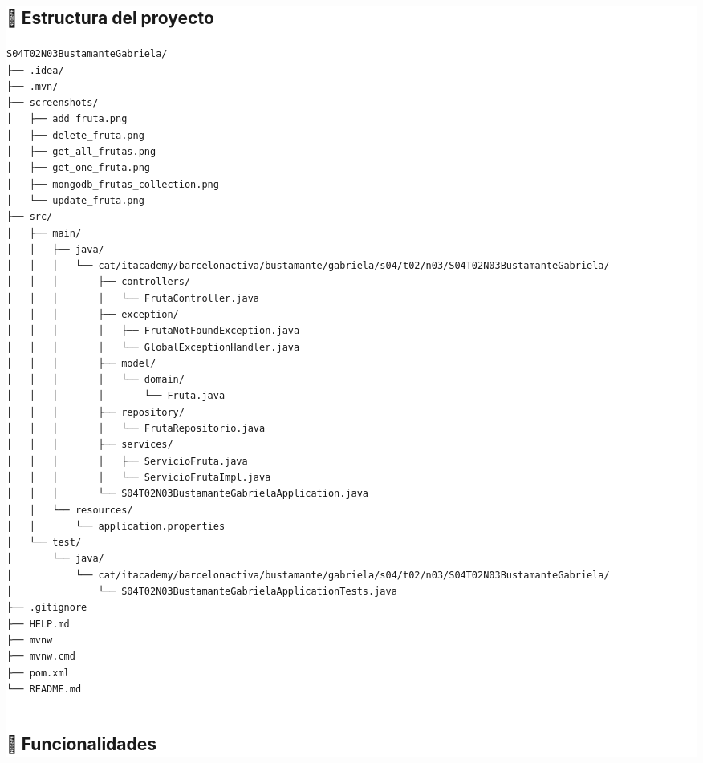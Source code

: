 
## 📁 Estructura del proyecto

```bash
S04T02N03BustamanteGabriela/
├── .idea/
├── .mvn/
├── screenshots/
│   ├── add_fruta.png
│   ├── delete_fruta.png
│   ├── get_all_frutas.png
│   ├── get_one_fruta.png
│   ├── mongodb_frutas_collection.png
│   └── update_fruta.png
├── src/
│   ├── main/
│   │   ├── java/
│   │   │   └── cat/itacademy/barcelonactiva/bustamante/gabriela/s04/t02/n03/S04T02N03BustamanteGabriela/
│   │   │       ├── controllers/
│   │   │       │   └── FrutaController.java
│   │   │       ├── exception/
│   │   │       │   ├── FrutaNotFoundException.java
│   │   │       │   └── GlobalExceptionHandler.java
│   │   │       ├── model/
│   │   │       │   └── domain/
│   │   │       │       └── Fruta.java
│   │   │       ├── repository/
│   │   │       │   └── FrutaRepositorio.java
│   │   │       ├── services/
│   │   │       │   ├── ServicioFruta.java
│   │   │       │   └── ServicioFrutaImpl.java
│   │   │       └── S04T02N03BustamanteGabrielaApplication.java
│   │   └── resources/
│   │       └── application.properties
│   └── test/
│       └── java/
│           └── cat/itacademy/barcelonactiva/bustamante/gabriela/s04/t02/n03/S04T02N03BustamanteGabriela/
│               └── S04T02N03BustamanteGabrielaApplicationTests.java
├── .gitignore
├── HELP.md
├── mvnw
├── mvnw.cmd
├── pom.xml
└── README.md
```

---

## 🚀 Funcionalidades
